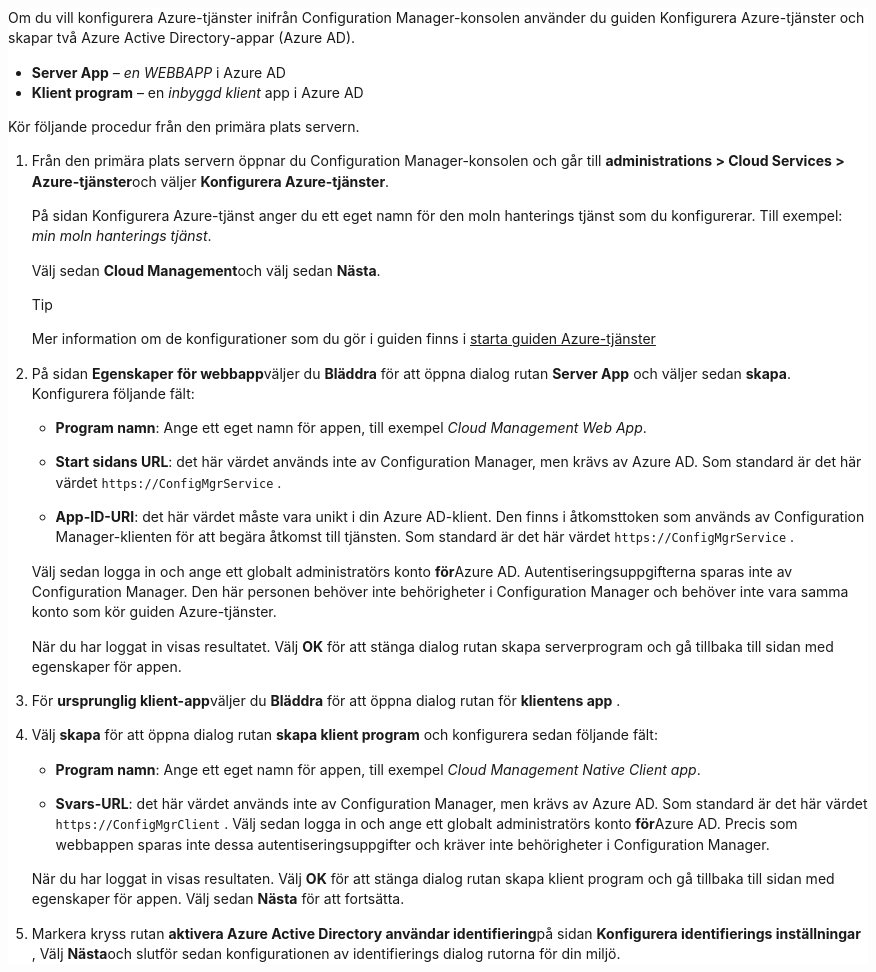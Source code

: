 Om du vill konfigurera Azure-tjänster inifrån Configuration Manager-konsolen använder du guiden Konfigurera Azure-tjänster och skapar två Azure Active Directory-appar (Azure AD).  

- **Server App** *– en WEBBAPP* i Azure AD  
- **Klient program** – en *inbyggd klient* app i Azure AD  

Kör följande procedur från den primära plats servern.  

1. Från den primära plats servern öppnar du Configuration Manager-konsolen och går till **administrations > Cloud Services > Azure-tjänster**och väljer **Konfigurera Azure-tjänster**.  

   På sidan Konfigurera Azure-tjänst anger du ett eget namn för den moln hanterings tjänst som du konfigurerar. Till exempel: *min moln hanterings tjänst*.

   Välj sedan **Cloud Management**och välj sedan **Nästa**.  

   > [!TIP]  
   > Mer information om de konfigurationer som du gör i guiden finns i [starta guiden Azure-tjänster](../core/servers/deploy/configure/Azure-services-wizard.md#start-the-azure-services-wizard)

2. På sidan **Egenskaper** **för webbapp**väljer du **Bläddra** för att öppna dialog rutan **Server App** och väljer sedan **skapa**. Konfigurera följande fält:

   - **Program namn**: Ange ett eget namn för appen, till exempel *Cloud Management Web App*.  

   - **Start sidans URL**: det här värdet används inte av Configuration Manager, men krävs av Azure AD. Som standard är det här värdet `https://ConfigMgrService` .  

   - **App-ID-URI**: det här värdet måste vara unikt i din Azure AD-klient. Den finns i åtkomsttoken som används av Configuration Manager-klienten för att begära åtkomst till tjänsten. Som standard är det här värdet `https://ConfigMgrService` .  

   Välj sedan logga in och ange ett globalt administratörs konto **för**Azure AD. Autentiseringsuppgifterna sparas inte av Configuration Manager. Den här personen behöver inte behörigheter i Configuration Manager och behöver inte vara samma konto som kör guiden Azure-tjänster.

   När du har loggat in visas resultatet. Välj **OK** för att stänga dialog rutan skapa serverprogram och gå tillbaka till sidan med egenskaper för appen.

3. För **ursprunglig klient-app**väljer du **Bläddra** för att öppna dialog rutan för **klientens app** .

4. Välj **skapa** för att öppna dialog rutan **skapa klient program** och konfigurera sedan följande fält:  

   - **Program namn**: Ange ett eget namn för appen, till exempel *Cloud Management Native Client app*.

   - **Svars-URL**: det här värdet används inte av Configuration Manager, men krävs av Azure AD. Som standard är det här värdet `https://ConfigMgrClient` .
   Välj sedan logga in och ange ett globalt administratörs konto **för**Azure AD. Precis som webbappen sparas inte dessa autentiseringsuppgifter och kräver inte behörigheter i Configuration Manager.

   När du har loggat in visas resultaten. Välj **OK** för att stänga dialog rutan skapa klient program och gå tillbaka till sidan med egenskaper för appen. Välj sedan **Nästa** för att fortsätta.

5. Markera kryss rutan **aktivera Azure Active Directory användar identifiering**på sidan **Konfigurera identifierings inställningar** , Välj **Nästa**och slutför sedan konfigurationen av identifierings dialog rutorna för din miljö.  

